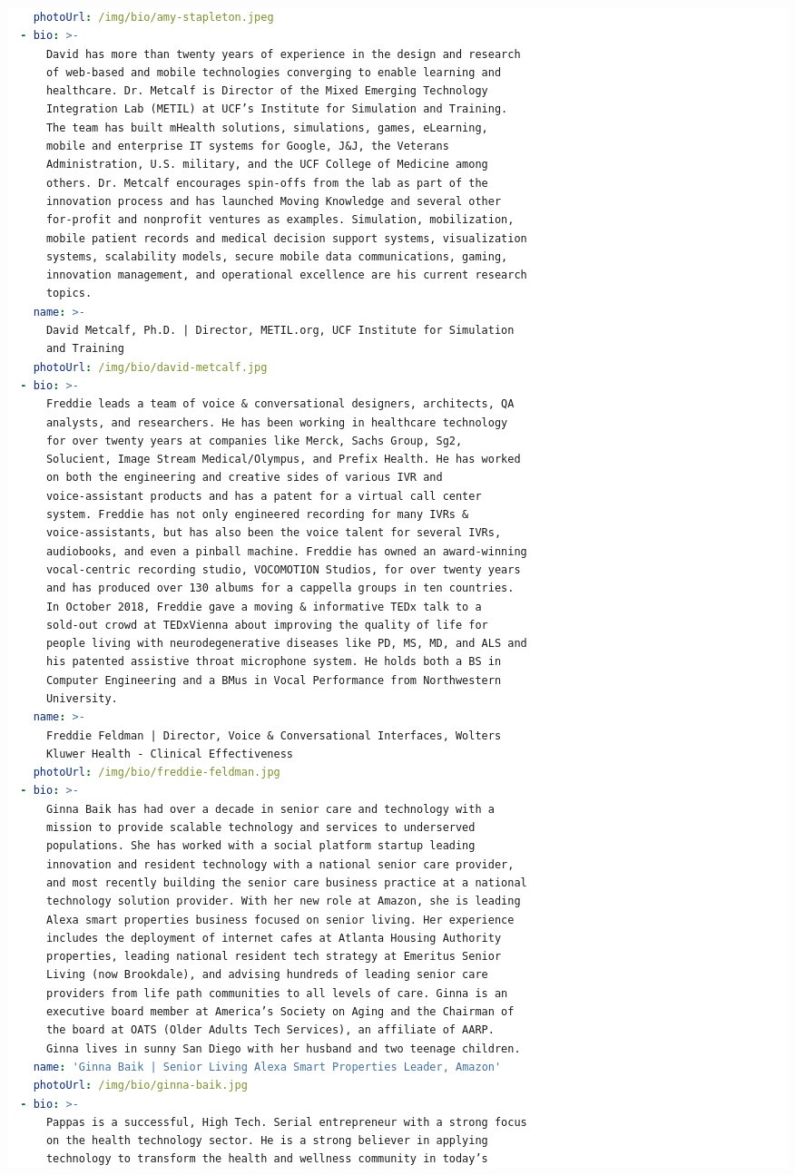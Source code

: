 ```yaml
    photoUrl: /img/bio/amy-stapleton.jpeg
  - bio: >-
      David has more than twenty years of experience in the design and research
      of web-based and mobile technologies converging to enable learning and
      healthcare. Dr. Metcalf is Director of the Mixed Emerging Technology
      Integration Lab (METIL) at UCF’s Institute for Simulation and Training.
      The team has built mHealth solutions, simulations, games, eLearning,
      mobile and enterprise IT systems for Google, J&J, the Veterans
      Administration, U.S. military, and the UCF College of Medicine among
      others. Dr. Metcalf encourages spin-offs from the lab as part of the
      innovation process and has launched Moving Knowledge and several other
      for-profit and nonprofit ventures as examples. Simulation, mobilization,
      mobile patient records and medical decision support systems, visualization
      systems, scalability models, secure mobile data communications, gaming,
      innovation management, and operational excellence are his current research
      topics.
    name: >-
      David Metcalf, Ph.D. | Director, METIL.org, UCF Institute for Simulation
      and Training
    photoUrl: /img/bio/david-metcalf.jpg
  - bio: >-
      Freddie leads a team of voice & conversational designers, architects, QA
      analysts, and researchers. He has been working in healthcare technology
      for over twenty years at companies like Merck, Sachs Group, Sg2,
      Solucient, Image Stream Medical/Olympus, and Prefix Health. He has worked
      on both the engineering and creative sides of various IVR and
      voice-assistant products and has a patent for a virtual call center
      system. Freddie has not only engineered recording for many IVRs &
      voice-assistants, but has also been the voice talent for several IVRs,
      audiobooks, and even a pinball machine. Freddie has owned an award-winning
      vocal-centric recording studio, VOCOMOTION Studios, for over twenty years
      and has produced over 130 albums for a cappella groups in ten countries.
      In October 2018, Freddie gave a moving & informative TEDx talk to a
      sold-out crowd at TEDxVienna about improving the quality of life for
      people living with neurodegenerative diseases like PD, MS, MD, and ALS and
      his patented assistive throat microphone system. He holds both a BS in
      Computer Engineering and a BMus in Vocal Performance from Northwestern
      University.
    name: >-
      Freddie Feldman | Director, Voice & Conversational Interfaces, Wolters
      Kluwer Health - Clinical Effectiveness
    photoUrl: /img/bio/freddie-feldman.jpg
  - bio: >-
      Ginna Baik has had over a decade in senior care and technology with a
      mission to provide scalable technology and services to underserved
      populations. She has worked with a social platform startup leading
      innovation and resident technology with a national senior care provider,
      and most recently building the senior care business practice at a national
      technology solution provider. With her new role at Amazon, she is leading
      Alexa smart properties business focused on senior living. Her experience
      includes the deployment of internet cafes at Atlanta Housing Authority
      properties, leading national resident tech strategy at Emeritus Senior
      Living (now Brookdale), and advising hundreds of leading senior care
      providers from life path communities to all levels of care. Ginna is an
      executive board member at America’s Society on Aging and the Chairman of
      the board at OATS (Older Adults Tech Services), an affiliate of AARP.
      Ginna lives in sunny San Diego with her husband and two teenage children.
    name: 'Ginna Baik | Senior Living Alexa Smart Properties Leader, Amazon'
    photoUrl: /img/bio/ginna-baik.jpg
  - bio: >-
      Pappas is a successful, High Tech. Serial entrepreneur with a strong focus
      on the health technology sector. He is a strong believer in applying
      technology to transform the health and wellness community in today’s
```